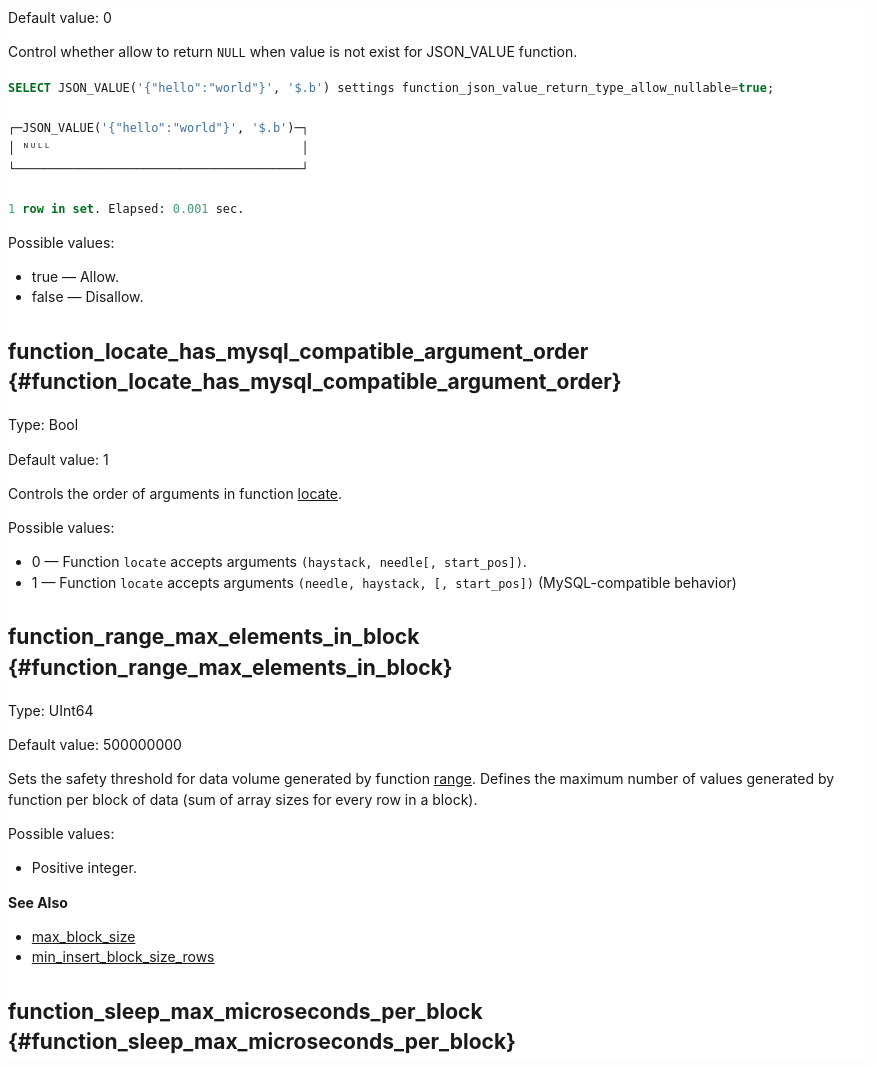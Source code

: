 Default value: 0

Control whether allow to return `NULL` when value is not exist for JSON_VALUE function.

```sql
SELECT JSON_VALUE('{"hello":"world"}', '$.b') settings function_json_value_return_type_allow_nullable=true;

┌─JSON_VALUE('{"hello":"world"}', '$.b')─┐
│ ᴺᵁᴸᴸ                                   │
└────────────────────────────────────────┘

1 row in set. Elapsed: 0.001 sec.
```

Possible values:

- true — Allow.
- false — Disallow.

## function_locate_has_mysql_compatible_argument_order {#function_locate_has_mysql_compatible_argument_order}

Type: Bool

Default value: 1

Controls the order of arguments in function [locate](../../sql-reference/functions/string-search-functions.md#locate).

Possible values:

- 0 — Function `locate` accepts arguments `(haystack, needle[, start_pos])`.
- 1 — Function `locate` accepts arguments `(needle, haystack, [, start_pos])` (MySQL-compatible behavior)

## function_range_max_elements_in_block {#function_range_max_elements_in_block}

Type: UInt64

Default value: 500000000

Sets the safety threshold for data volume generated by function [range](../../sql-reference/functions/array-functions.md/#range). Defines the maximum number of values generated by function per block of data (sum of array sizes for every row in a block).

Possible values:

- Positive integer.

**See Also**

- [max_block_size](#setting-max_block_size)
- [min_insert_block_size_rows](#min-insert-block-size-rows)

## function_sleep_max_microseconds_per_block {#function_sleep_max_microseconds_per_block}
